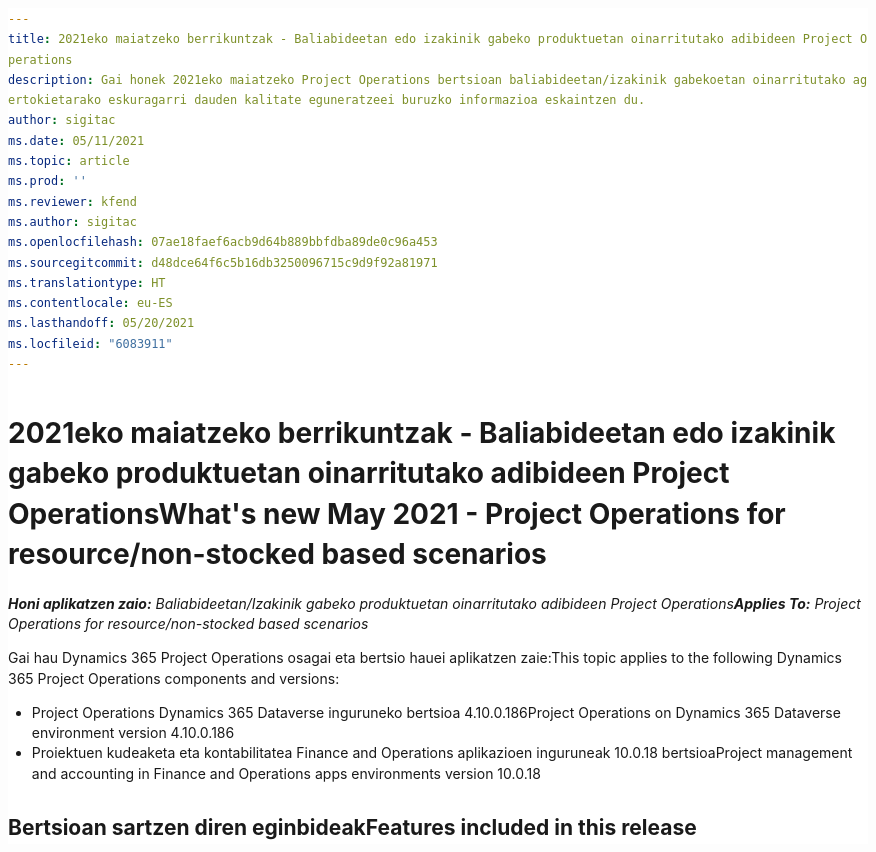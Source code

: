 ```yaml
---
title: 2021eko maiatzeko berrikuntzak - Baliabideetan edo izakinik gabeko produktuetan oinarritutako adibideen Project Operations
description: Gai honek 2021eko maiatzeko Project Operations bertsioan baliabideetan/izakinik gabekoetan oinarritutako agertokietarako eskuragarri dauden kalitate eguneratzeei buruzko informazioa eskaintzen du.
author: sigitac
ms.date: 05/11/2021
ms.topic: article
ms.prod: ''
ms.reviewer: kfend
ms.author: sigitac
ms.openlocfilehash: 07ae18faef6acb9d64b889bbfdba89de0c96a453
ms.sourcegitcommit: d48dce64f6c5b16db3250096715c9d9f92a81971
ms.translationtype: HT
ms.contentlocale: eu-ES
ms.lasthandoff: 05/20/2021
ms.locfileid: "6083911"
---
```

# <a name="whats-new-may-2021---project-operations-for-resourcenon-stocked-based-scenarios"></a><span data-ttu-id="085b6-103">2021eko maiatzeko berrikuntzak - Baliabideetan edo izakinik gabeko produktuetan oinarritutako adibideen Project Operations</span><span class="sxs-lookup"><span data-stu-id="085b6-103">What's new May 2021 - Project Operations for resource/non-stocked based scenarios</span></span>

<span data-ttu-id="085b6-104">_**Honi aplikatzen zaio:** Baliabideetan/Izakinik gabeko produktuetan oinarritutako adibideen Project Operations_</span><span class="sxs-lookup"><span data-stu-id="085b6-104">_**Applies To:** Project Operations for resource/non-stocked based scenarios_</span></span>

<span data-ttu-id="085b6-105">Gai hau Dynamics 365 Project Operations osagai eta bertsio hauei aplikatzen zaie:</span><span class="sxs-lookup"><span data-stu-id="085b6-105">This topic applies to the following Dynamics 365 Project Operations components and versions:</span></span>

- <span data-ttu-id="085b6-106">Project Operations Dynamics 365 Dataverse inguruneko bertsioa 4.10.0.186</span><span class="sxs-lookup"><span data-stu-id="085b6-106">Project Operations on Dynamics 365 Dataverse environment version 4.10.0.186</span></span>
- <span data-ttu-id="085b6-107">Proiektuen kudeaketa eta kontabilitatea Finance and Operations aplikazioen inguruneak 10.0.18 bertsioa</span><span class="sxs-lookup"><span data-stu-id="085b6-107">Project management and accounting in Finance and Operations apps environments version 10.0.18</span></span>

## <a name="features-included-in-this-release"></a><span data-ttu-id="085b6-108">Bertsioan sartzen diren eginbideak</span><span class="sxs-lookup"><span data-stu-id="085b6-108">Features included in this release</span></span>
